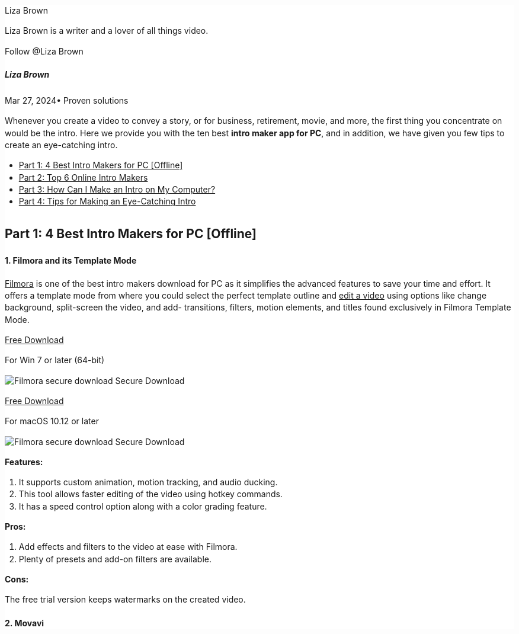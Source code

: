 Liza Brown

Liza Brown is a writer and a lover of all things video.

Follow @Liza Brown

##### Liza Brown

 Mar 27, 2024• Proven solutions

Whenever you create a video to convey a story, or for business, retirement, movie, and more, the first thing you concentrate on would be the intro. Here we provide you with the ten best **intro maker app for PC**, and in addition, we have given you few tips to create an eye-catching intro.

* [Part 1: 4 Best Intro Makers for PC \[Offline\]](#part1)
* [Part 2: Top 6 Online Intro Makers](#part2)
* [Part 3: How Can I Make an Intro on My Computer?](#part3)
* [Part 4: Tips for Making an Eye-Catching Intro](#part4)

## Part 1: 4 Best Intro Makers for PC \[Offline\]

#### 1. Filmora and its Template Mode

[Filmora](https://tools.techidaily.com/wondershare/filmora/download/) is one of the best intro makers download for PC as it simplifies the advanced features to save your time and effort. It offers a template mode from where you could select the perfect template outline and [edit a video](https://tools.techidaily.com/wondershare/filmora/download/) using options like change background, split-screen the video, and add- transitions, filters, motion elements, and titles found exclusively in Filmora Template Mode.

[Free Download](https://tools.techidaily.com/wondershare/filmora/download/)

For Win 7 or later (64-bit)

![Filmora secure download](https://images.wondershare.com/filmora/images/store/secure.png) Secure Download

[Free Download](https://tools.techidaily.com/wondershare/filmora/download/)

For macOS 10.12 or later

![Filmora secure download](https://images.wondershare.com/filmora/images/store/secure.png) Secure Download

**Features:**

1. It supports custom animation, motion tracking, and audio ducking.
2. This tool allows faster editing of the video using hotkey commands.
3. It has a speed control option along with a color grading feature.

**Pros:**

1. Add effects and filters to the video at ease with Filmora.
2. Plenty of presets and add-on filters are available.

**Cons:**

The free trial version keeps watermarks on the created video.

#### 2. Movavi
